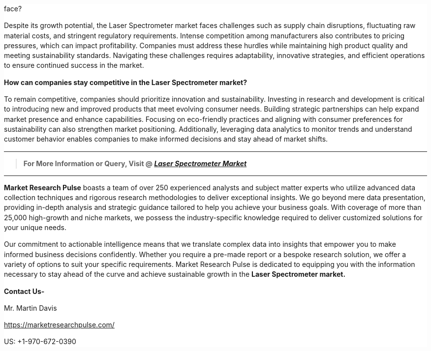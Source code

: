 face?</strong></p><p>Despite its growth potential, the Laser Spectrometer market faces challenges such as supply chain disruptions, fluctuating raw material costs, and stringent regulatory requirements. Intense competition among manufacturers also contributes to pricing pressures, which can impact profitability. Companies must address these hurdles while maintaining high product quality and meeting sustainability standards. Navigating these challenges requires adaptability, innovative strategies, and efficient operations to ensure continued success in the market.</p><p><strong>How can companies stay competitive in the Laser Spectrometer market?</strong></p><p>To remain competitive, companies should prioritize innovation and sustainability. Investing in research and development is critical to introducing new and improved products that meet evolving consumer needs. Building strategic partnerships can help expand market presence and enhance capabilities. Focusing on eco-friendly practices and aligning with consumer preferences for sustainability can also strengthen market positioning. Additionally, leveraging data analytics to monitor trends and understand customer behavior enables companies to make informed decisions and stay ahead of market shifts.</p><hr /><blockquote><p><strong>For More Information or Query, Visit @&nbsp;<em><a href="https://marketresearchpulse.com/report/147424/laser-spectrometer-market?utm_source=Linkedin&utm_medium=019">Laser Spectrometer Market</a></em></strong></p></blockquote><hr /><p><strong>Market Research Pulse</strong> boasts a team of over 250 experienced analysts and subject matter experts who utilize advanced data collection techniques and rigorous research methodologies to deliver exceptional insights. We go beyond mere data presentation, providing in-depth analysis and strategic guidance tailored to help you achieve your business goals. With coverage of more than 25,000 high-growth and niche markets, we possess the industry-specific knowledge required to deliver customized solutions for your unique needs.</p><p>Our commitment to actionable intelligence means that we translate complex data into insights that empower you to make informed business decisions confidently. Whether you require a pre-made report or a bespoke research solution, we offer a variety of options to suit your specific requirements. Market Research Pulse is dedicated to equipping you with the information necessary to stay ahead of the curve and achieve sustainable growth in the <strong>Laser Spectrometer market.</strong></p><p><strong>Contact Us-</strong></p><p>Mr. Martin Davis</p><p>https://marketresearchpulse.com/</p><p>US: +1-970-672-0390</p>
